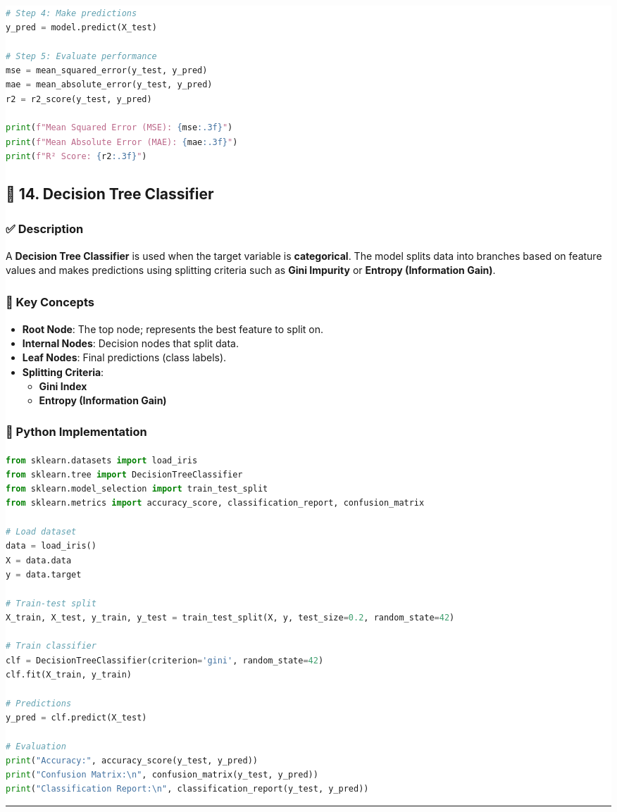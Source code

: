 ```python
# Step 4: Make predictions
y_pred = model.predict(X_test)

# Step 5: Evaluate performance
mse = mean_squared_error(y_test, y_pred)
mae = mean_absolute_error(y_test, y_pred)
r2 = r2_score(y_test, y_pred)

print(f"Mean Squared Error (MSE): {mse:.3f}")
print(f"Mean Absolute Error (MAE): {mae:.3f}")
print(f"R² Score: {r2:.3f}")
```
## 🌲 14. Decision Tree Classifier

### ✅ Description
A **Decision Tree Classifier** is used when the target variable is **categorical**. The model splits data into branches based on feature values and makes predictions using splitting criteria such as **Gini Impurity** or **Entropy (Information Gain)**.

### 📌 Key Concepts
- **Root Node**: The top node; represents the best feature to split on.
- **Internal Nodes**: Decision nodes that split data.
- **Leaf Nodes**: Final predictions (class labels).
- **Splitting Criteria**:
  - **Gini Index**
  - **Entropy (Information Gain)**

### 📘 Python Implementation

```python
from sklearn.datasets import load_iris
from sklearn.tree import DecisionTreeClassifier
from sklearn.model_selection import train_test_split
from sklearn.metrics import accuracy_score, classification_report, confusion_matrix

# Load dataset
data = load_iris()
X = data.data
y = data.target

# Train-test split
X_train, X_test, y_train, y_test = train_test_split(X, y, test_size=0.2, random_state=42)

# Train classifier
clf = DecisionTreeClassifier(criterion='gini', random_state=42)
clf.fit(X_train, y_train)

# Predictions
y_pred = clf.predict(X_test)

# Evaluation
print("Accuracy:", accuracy_score(y_test, y_pred))
print("Confusion Matrix:\n", confusion_matrix(y_test, y_pred))
print("Classification Report:\n", classification_report(y_test, y_pred))
```

---